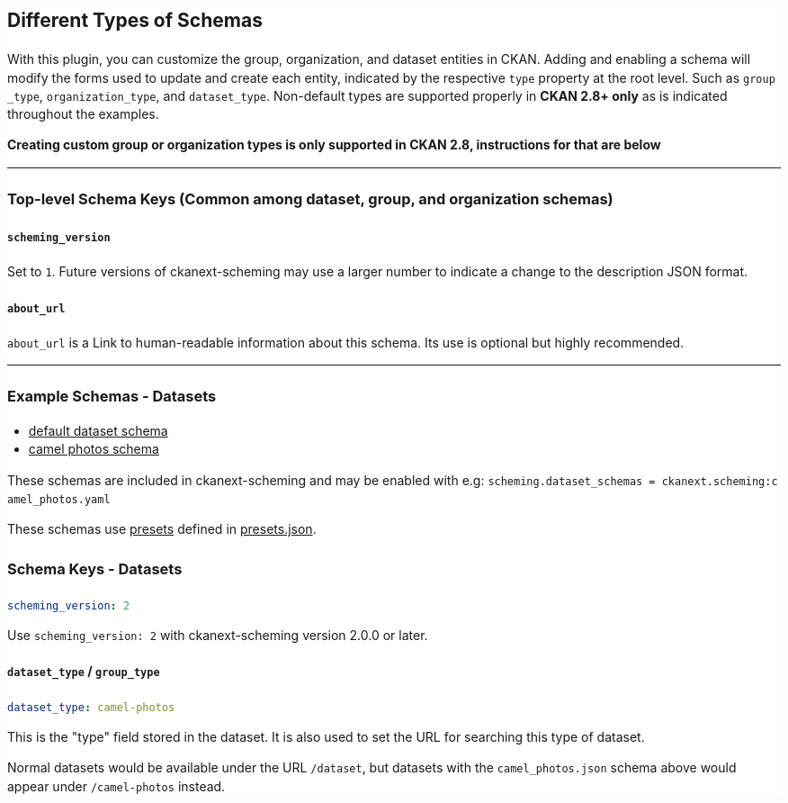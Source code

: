 ## Different Types of Schemas
With this plugin, you can customize the group, organization, and dataset entities in CKAN. Adding and enabling a schema will modify the forms used to update and create each entity, indicated by the respective `type` property at the root level. Such as `group_type`, `organization_type`, and `dataset_type`. Non-default types are supported properly in **CKAN 2.8+ only** as is indicated throughout the examples.

**Creating custom group or organization types is only supported in CKAN 2.8, instructions for that are below**


-------------------------------------------------------------------------------------
### Top-level Schema Keys (Common among dataset, group, and organization schemas)
#### `scheming_version`

Set to `1`. Future versions of ckanext-scheming may use a larger
number to indicate a change to the description JSON format.

#### `about_url`

`about_url` is a Link to human-readable information about this schema.
Its use is optional but highly recommended.

-------------------------------
### Example Schemas - Datasets

* [default dataset schema](ckanext/scheming/ckan_dataset.yaml)
* [camel photos schema](ckanext/scheming/camel_photos.yaml)

These schemas are included in ckanext-scheming and may be enabled
with e.g: `scheming.dataset_schemas = ckanext.scheming:camel_photos.yaml`

These schemas use [presets](#preset) defined in
[presets.json](ckanext/scheming/presets.json).


### Schema Keys - Datasets

```yaml
scheming_version: 2
```

Use `scheming_version: 2` with ckanext-scheming version 2.0.0 or later.


#### `dataset_type` / `group_type`

```yaml
dataset_type: camel-photos
```

This is the "type" field stored in the dataset.
It is also used to set the URL for searching this type of dataset.

Normal datasets would be available under the URL `/dataset`, but datasets with
the `camel_photos.json` schema above would appear under `/camel-photos` instead.
